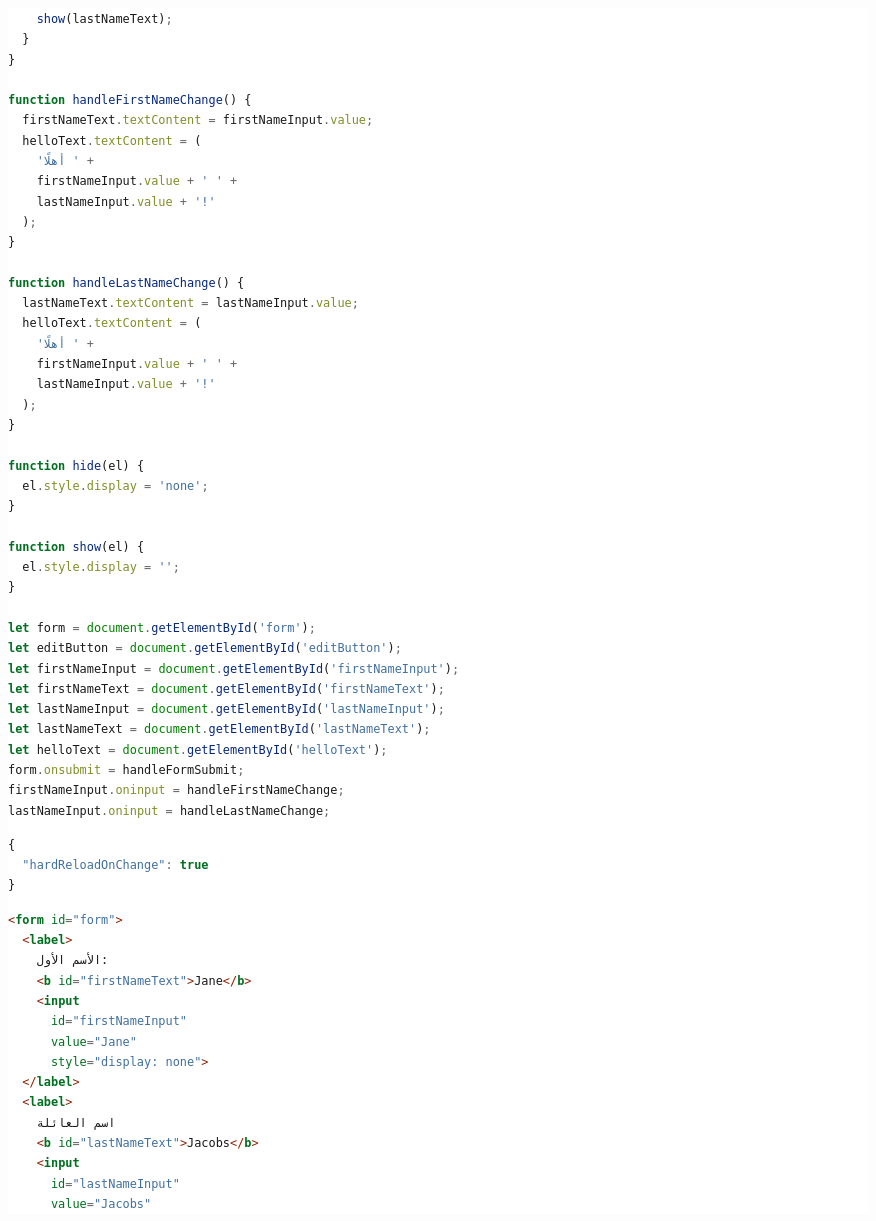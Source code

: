 ```js index.js active
    show(lastNameText);
  }
}

function handleFirstNameChange() {
  firstNameText.textContent = firstNameInput.value;
  helloText.textContent = (
    'أهلًا ' +
    firstNameInput.value + ' ' +
    lastNameInput.value + '!'
  );
}

function handleLastNameChange() {
  lastNameText.textContent = lastNameInput.value;
  helloText.textContent = (
    'أهلًا ' +
    firstNameInput.value + ' ' +
    lastNameInput.value + '!'
  );
}

function hide(el) {
  el.style.display = 'none';
}

function show(el) {
  el.style.display = '';
}

let form = document.getElementById('form');
let editButton = document.getElementById('editButton');
let firstNameInput = document.getElementById('firstNameInput');
let firstNameText = document.getElementById('firstNameText');
let lastNameInput = document.getElementById('lastNameInput');
let lastNameText = document.getElementById('lastNameText');
let helloText = document.getElementById('helloText');
form.onsubmit = handleFormSubmit;
firstNameInput.oninput = handleFirstNameChange;
lastNameInput.oninput = handleLastNameChange;
```

```js sandbox.config.json hidden
{
  "hardReloadOnChange": true
}
```

```html public/index.html
<form id="form">
  <label>
    الأسم الأول:
    <b id="firstNameText">Jane</b>
    <input
      id="firstNameInput"
      value="Jane"
      style="display: none">
  </label>
  <label>
    اسم العائلة
    <b id="lastNameText">Jacobs</b>
    <input
      id="lastNameInput"
      value="Jacobs"
```